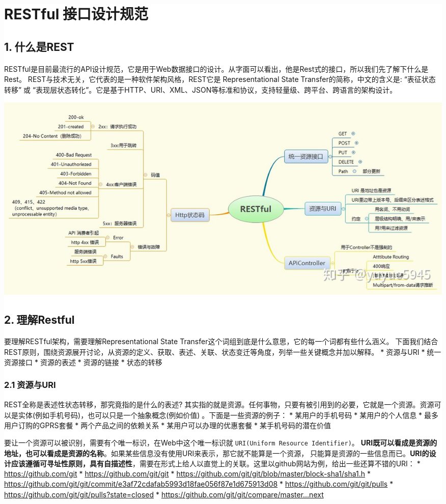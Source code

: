 # RESTful 接口设计规范

## 1. 什么是REST
RESTful是目前最流行的API设计规范，它是用于Web数据接口的设计。从字面可以看出，他是Rest式的接口，所以我们先了解下什么是Rest。
REST与技术无关，它代表的是一种软件架构风格，REST它是 Representational State Transfer的简称，中文的含义是: “表征状态转移” 或 “表现层状态转化”。它是基于HTTP、URI、XML、JSON等标准和协议，支持轻量级、跨平台、跨语言的架构设计。

![](RESTful%20%E6%8E%A5%E5%8F%A3%E8%AE%BE%E8%AE%A1%E8%A7%84%E8%8C%83/EBFDC16C-EC17-4A7D-9051-D4D33517F0D5.png)

## 2. 理解Restful
要理解RESTful架构，需要理解Representational State Transfer这个词组到底是什么意思，它的每一个词都有些什么涵义。
下面我们结合REST原则，围绕资源展开讨论，从资源的定义、获取、表述、关联、状态变迁等角度，列举一些关键概念并加以解释。
	* 资源与URI
	* 统一资源接口
	* 资源的表述
	* 资源的链接
	* 状态的转移


### 2.1 资源与URI
REST全称是表述性状态转移，那究竟指的是什么的表述? 其实指的就是资源。任何事物，只要有被引用到的必要，它就是一个资源。资源可以是实体(例如手机号码)，也可以只是一个抽象概念(例如价值) 。下面是一些资源的例子：
	* 某用户的手机号码
	* 某用户的个人信息
	* 最多用户订购的GPRS套餐
	* 两个产品之间的依赖关系
	* 某用户可以办理的优惠套餐
	* 某手机号码的潜在价值

要让一个资源可以被识别，需要有个唯一标识，在Web中这个唯一标识就 `URI(Uniform Resource Identifier)`。
**URI既可以看成是资源的地址，也可以看成是资源的名称**。如果某些信息没有使用URI来表示，那它就不能算是一个资源， 只能算是资源的一些信息而已。**URI的设计应该遵循可寻址性原则，具有自描述性**，需要在形式上给人以直觉上的关联。这里以github网站为例，给出一些还算不错的URI：
	* https://github.com/git
	* https://github.com/git/git
	* https://github.com/git/git/blob/master/block-sha1/sha1.h
	* https://github.com/git/git/commit/e3af72cdafab5993d18fae056f87e1d675913d08
	* https://github.com/git/git/pulls
	* https://github.com/git/git/pulls?state=closed
	* https://github.com/git/git/compare/master…next
